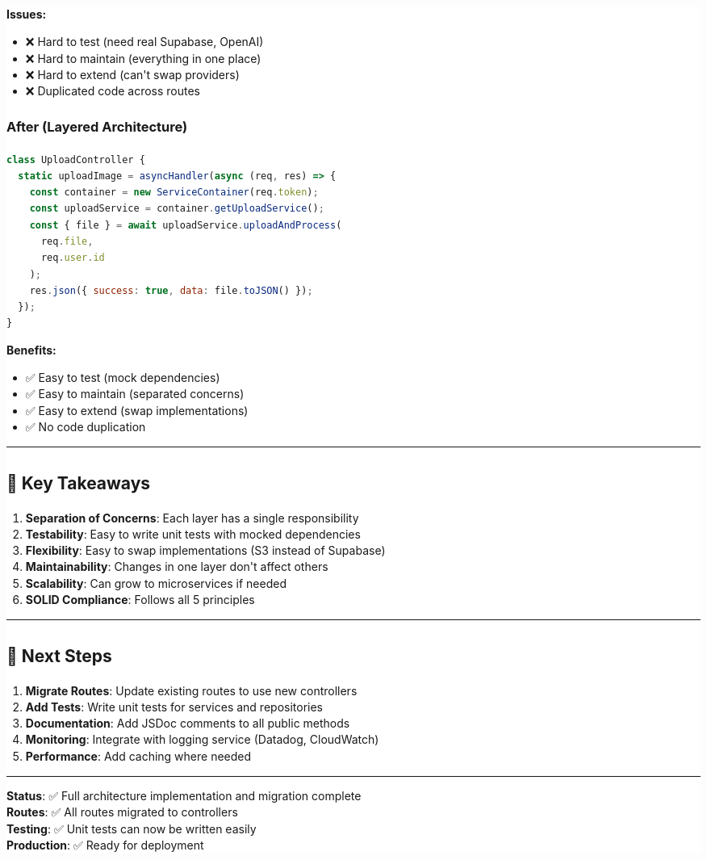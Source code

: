 **Issues:**

- ❌ Hard to test (need real Supabase, OpenAI)
- ❌ Hard to maintain (everything in one place)
- ❌ Hard to extend (can't swap providers)
- ❌ Duplicated code across routes

### After (Layered Architecture)

```javascript
class UploadController {
  static uploadImage = asyncHandler(async (req, res) => {
    const container = new ServiceContainer(req.token);
    const uploadService = container.getUploadService();
    const { file } = await uploadService.uploadAndProcess(
      req.file,
      req.user.id
    );
    res.json({ success: true, data: file.toJSON() });
  });
}
```

**Benefits:**

- ✅ Easy to test (mock dependencies)
- ✅ Easy to maintain (separated concerns)
- ✅ Easy to extend (swap implementations)
- ✅ No code duplication

---

## 🎯 Key Takeaways

1. **Separation of Concerns**: Each layer has a single responsibility
2. **Testability**: Easy to write unit tests with mocked dependencies
3. **Flexibility**: Easy to swap implementations (S3 instead of Supabase)
4. **Maintainability**: Changes in one layer don't affect others
5. **Scalability**: Can grow to microservices if needed
6. **SOLID Compliance**: Follows all 5 principles

---

## 🚀 Next Steps

1. **Migrate Routes**: Update existing routes to use new controllers
2. **Add Tests**: Write unit tests for services and repositories
3. **Documentation**: Add JSDoc comments to all public methods
4. **Monitoring**: Integrate with logging service (Datadog, CloudWatch)
5. **Performance**: Add caching where needed

---

**Status**: ✅ Full architecture implementation and migration complete  
**Routes**: ✅ All routes migrated to controllers  
**Testing**: ✅ Unit tests can now be written easily  
**Production**: ✅ Ready for deployment
